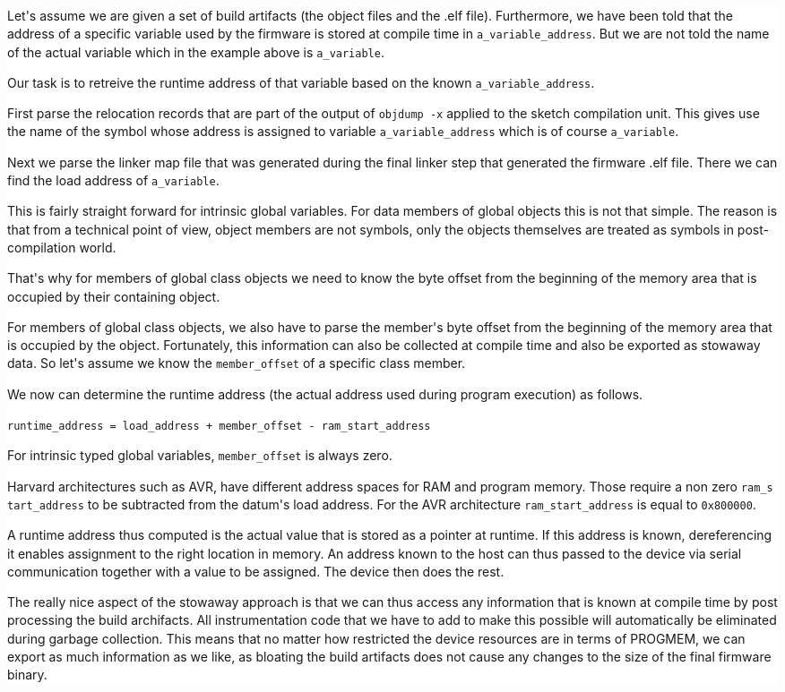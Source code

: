 Let's assume we are given a set of build artifacts (the object files and the
.elf file). Furthermore, we have been told that the address of a specific
variable used by the firmware is stored at compile time in 
`a_variable_address`. But we are not told the name of the actual variable 
which in the example above is `a_variable`. 

Our task is to retreive the runtime address of that variable based on the known
`a_variable_address`.

First parse the relocation records that are part of the output of `objdump -x` 
applied to the sketch compilation unit. This gives use the name of the 
symbol whose address is assigned to variable `a_variable_address` which is
of course `a_variable`.

Next we parse the linker map file that was generated during the final 
linker step that generated the firmware .elf file. There we can find the 
load address of `a_variable`.

This is fairly straight forward for intrinsic global variables. For data 
members of global objects this is not that simple. The reason is that from
a technical point of view, object members are not symbols, only the objects
themselves are treated as symbols in post-compilation world.

That's why for members of global class objects we need to know the byte 
offset from the beginning of the memory area that is occupied by their 
containing object.

For members of global class objects, we also have to parse the member's 
byte offset from the beginning of the memory area that is occupied by the
object. Fortunately, this information can also be collected at compile time
and also be exported as stowaway data. So let's assume we know the 
`member_offset` of a specific class member.

We now can determine the runtime address (the actual address used 
during program execution) as follows.
```
runtime_address = load_address + member_offset - ram_start_address
```

For intrinsic typed global variables, `member_offset` is always zero.

Harvard architectures such as AVR, have different address spaces for RAM and
program memory. Those require a non zero `ram_start_address` to be subtracted
from the datum's load address. For the AVR architecture `ram_start_address` 
is equal to `0x800000`.

A runtime address thus computed is the actual value that is stored as a 
pointer at runtime. If this address is known, dereferencing it enables 
assignment to the right location in memory. An address known to the host 
can thus passed to the device via serial communication together with a
value to be assigned. The device then does the rest.

The really nice aspect of the stowaway approach is that we can thus access 
any information that is known at compile time by post processing the build 
archifacts. All instrumentation code that we have to add to make this possible 
will automatically be eliminated during garbage collection. This means that
no matter how restricted the device resources are in terms of PROGMEM, we
can export as much information as we like, as bloating the build artifacts
does not cause any changes to the size of the final firmware binary.
